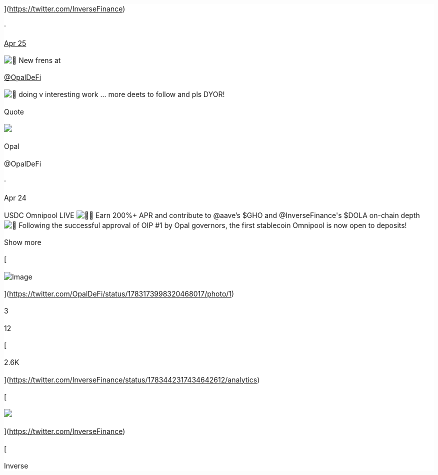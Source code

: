 ](https://twitter.com/InverseFinance)

·

[Apr 25](https://twitter.com/InverseFinance/status/1783442317434642612)

![👀](https://abs-0.twimg.com/emoji/v2/svg/1f440.svg "Eyes") New frens at

[@OpalDeFi](https://twitter.com/OpalDeFi)

![🤝](https://abs-0.twimg.com/emoji/v2/svg/1f91d.svg "Handshake") doing v interesting work ... more deets to follow and pls DYOR!

Quote

![](https://pbs.twimg.com/profile_images/1718225381743030272/wrkqVQ8Z_mini.jpg)

Opal

@OpalDeFi

·

Apr 24

USDC Omnipool LIVE ![🧑‍🌾](https://abs-0.twimg.com/emoji/v2/svg/1f9d1-200d-1f33e.svg "Farmer") Earn 200%+ APR and contribute to @aave’s $GHO and @InverseFinance's $DOLA on-chain depth ![💎](https://abs-0.twimg.com/emoji/v2/svg/1f48e.svg "Gem stone") Following the successful approval of OIP #1 by Opal governors, the first stablecoin Omnipool is now open to deposits!

Show more

[

![Image](https://pbs.twimg.com/media/GL8ZBmLbsAAf_dQ?format=jpg&name=small)





](https://twitter.com/OpalDeFi/status/1783173998320468017/photo/1)

3

12

[

2.6K



](https://twitter.com/InverseFinance/status/1783442317434642612/analytics)

[

![](https://pbs.twimg.com/profile_images/1350488861089128456/kHRonsI-_normal.jpg)

](https://twitter.com/InverseFinance)

[

Inverse
